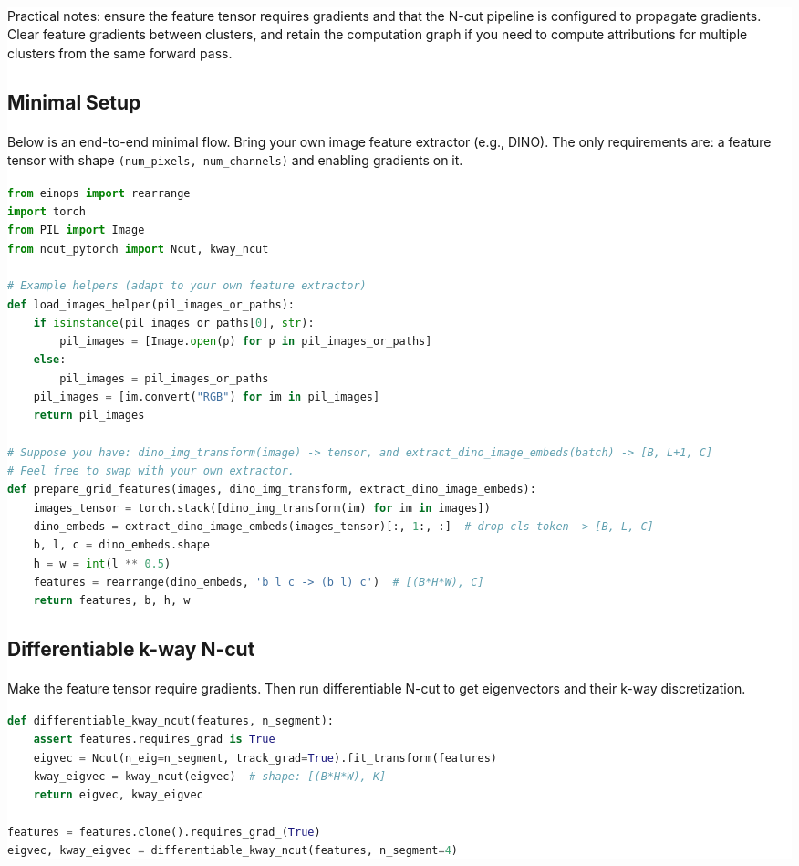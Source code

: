 Practical notes: ensure the feature tensor requires gradients and that the N-cut pipeline is configured to propagate gradients. Clear feature gradients between clusters, and retain the computation graph if you need to compute attributions for multiple clusters from the same forward pass.

## Minimal Setup

Below is an end-to-end minimal flow. Bring your own image feature extractor (e.g., DINO). The only requirements are: a feature tensor with shape `(num_pixels, num_channels)` and enabling gradients on it.

```python
from einops import rearrange
import torch
from PIL import Image
from ncut_pytorch import Ncut, kway_ncut

# Example helpers (adapt to your own feature extractor)
def load_images_helper(pil_images_or_paths):
    if isinstance(pil_images_or_paths[0], str):
        pil_images = [Image.open(p) for p in pil_images_or_paths]
    else:
        pil_images = pil_images_or_paths
    pil_images = [im.convert("RGB") for im in pil_images]
    return pil_images

# Suppose you have: dino_img_transform(image) -> tensor, and extract_dino_image_embeds(batch) -> [B, L+1, C]
# Feel free to swap with your own extractor.
def prepare_grid_features(images, dino_img_transform, extract_dino_image_embeds):
    images_tensor = torch.stack([dino_img_transform(im) for im in images])
    dino_embeds = extract_dino_image_embeds(images_tensor)[:, 1:, :]  # drop cls token -> [B, L, C]
    b, l, c = dino_embeds.shape
    h = w = int(l ** 0.5)
    features = rearrange(dino_embeds, 'b l c -> (b l) c')  # [(B*H*W), C]
    return features, b, h, w
```

## Differentiable k-way N-cut

Make the feature tensor require gradients. Then run differentiable N-cut to get eigenvectors and their k-way discretization.

```python
def differentiable_kway_ncut(features, n_segment):
    assert features.requires_grad is True
    eigvec = Ncut(n_eig=n_segment, track_grad=True).fit_transform(features)
    kway_eigvec = kway_ncut(eigvec)  # shape: [(B*H*W), K]
    return eigvec, kway_eigvec

features = features.clone().requires_grad_(True)
eigvec, kway_eigvec = differentiable_kway_ncut(features, n_segment=4)
```
